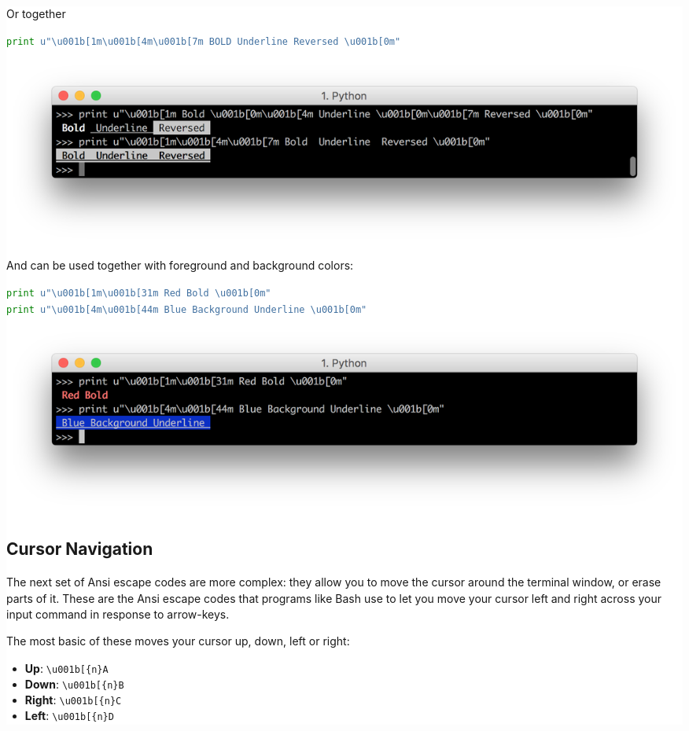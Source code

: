 Or together

```python
print u"\u001b[1m\u001b[4m\u001b[7m BOLD Underline Reversed \u001b[0m"
```

![Ansi/DecorationTogether.png](Ansi/DecorationTogether.png)

And can be used together with foreground and background colors:

```python
print u"\u001b[1m\u001b[31m Red Bold \u001b[0m"
print u"\u001b[4m\u001b[44m Blue Background Underline \u001b[0m"
```

![Ansi/DecorationColor.png](Ansi/DecorationColor.png)

## Cursor Navigation

The next set of Ansi escape codes are more complex: they allow you to move the
cursor around the terminal window, or erase parts of it. These are the Ansi
escape codes that programs like Bash use to let you move your cursor left and
right across your input command in response to arrow-keys.

The most basic of these moves your cursor up, down, left or right:

- **Up**: `\u001b[{n}A`
- **Down**: `\u001b[{n}B`
- **Right**: `\u001b[{n}C`
- **Left**: `\u001b[{n}D`
